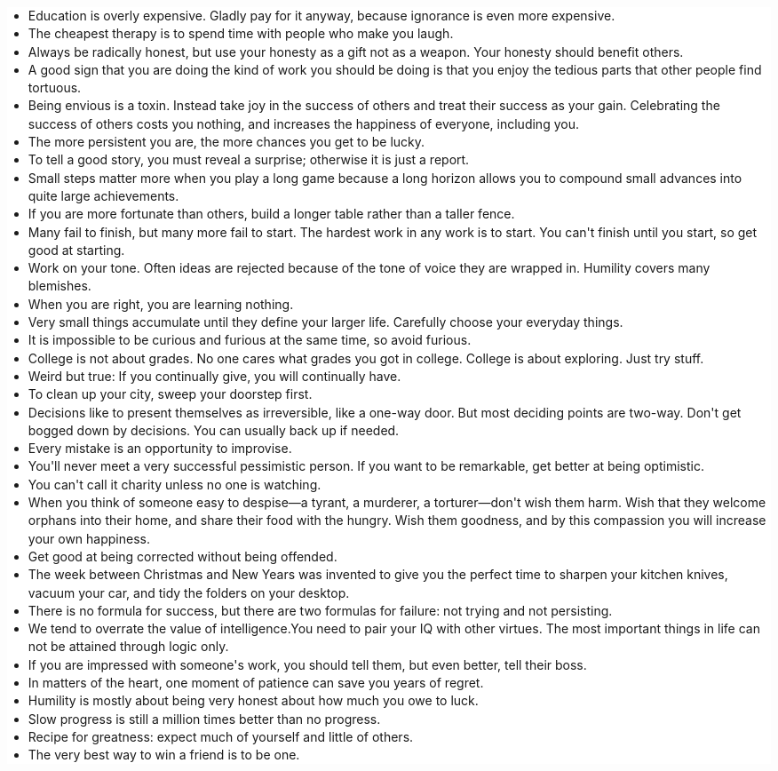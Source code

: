 - Education is overly expensive. Gladly pay for it anyway, because ignorance is even more expensive.
- The cheapest therapy is to spend time with people who make you laugh.
- Always be radically honest, but use your honesty as a gift not as a weapon. Your honesty should benefit others.
- A good sign that you are doing the kind of work you should be doing is that you enjoy the tedious parts that other people find tortuous.
- Being envious is a toxin. Instead take joy in the success of others and treat their success as your gain. Celebrating the success of others costs you nothing, and increases the happiness of everyone, including you.
- The more persistent you are, the more chances you get to be lucky.
- To tell a good story, you must reveal a surprise; otherwise it is just a report.
- Small steps matter more when you play a long game because a long horizon allows you to compound small advances into quite large achievements.
- If you are more fortunate than others, build a longer table rather than a taller fence.
- Many fail to finish, but many more fail to start. The hardest work in any work is to start. You can't finish until you start, so get good at starting.
- Work on your tone. Often ideas are rejected because of the tone of voice they are wrapped in. Humility covers many blemishes.
- When you are right, you are learning nothing.
- Very small things accumulate until they define your larger life. Carefully choose your everyday things.
- It is impossible to be curious and furious at the same time, so avoid furious.
- College is not about grades. No one cares what grades you got in college. College is about exploring. Just try stuff.
- Weird but true: If you continually give, you will continually have.
- To clean up your city, sweep your doorstep first.
- Decisions like to present themselves as irreversible, like a one-way door. But most deciding points are two-way. Don't get bogged down by decisions. You can usually back up if needed.
- Every mistake is an opportunity to improvise.
- You'll never meet a very successful pessimistic person. If you want to be remarkable, get better at being optimistic.
- You can't call it charity unless no one is watching.
- When you think of someone easy to despise—a tyrant, a murderer, a torturer—don't wish them harm. Wish that they welcome orphans into their home, and share their food with the hungry. Wish them goodness, and by this compassion you will increase your own happiness.
- Get good at being corrected without being offended.
- The week between Christmas and New Years was invented to give you the perfect time to sharpen your kitchen knives, vacuum your car, and tidy the folders on your desktop.
- There is no formula for success, but there are two formulas for failure: not trying and not persisting.
- We tend to overrate the value of intelligence.You need to pair your IQ with other virtues. The most important things in life can not be attained through logic only.
- If you are impressed with someone's work, you should tell them, but even better, tell their boss.
- In matters of the heart, one moment of patience can save you years of regret.
- Humility is mostly about being very honest about how much you owe to luck.
- Slow progress is still a million times better than no progress.
- Recipe for greatness: expect much of yourself and little of others.
- The very best way to win a friend is to be one.
